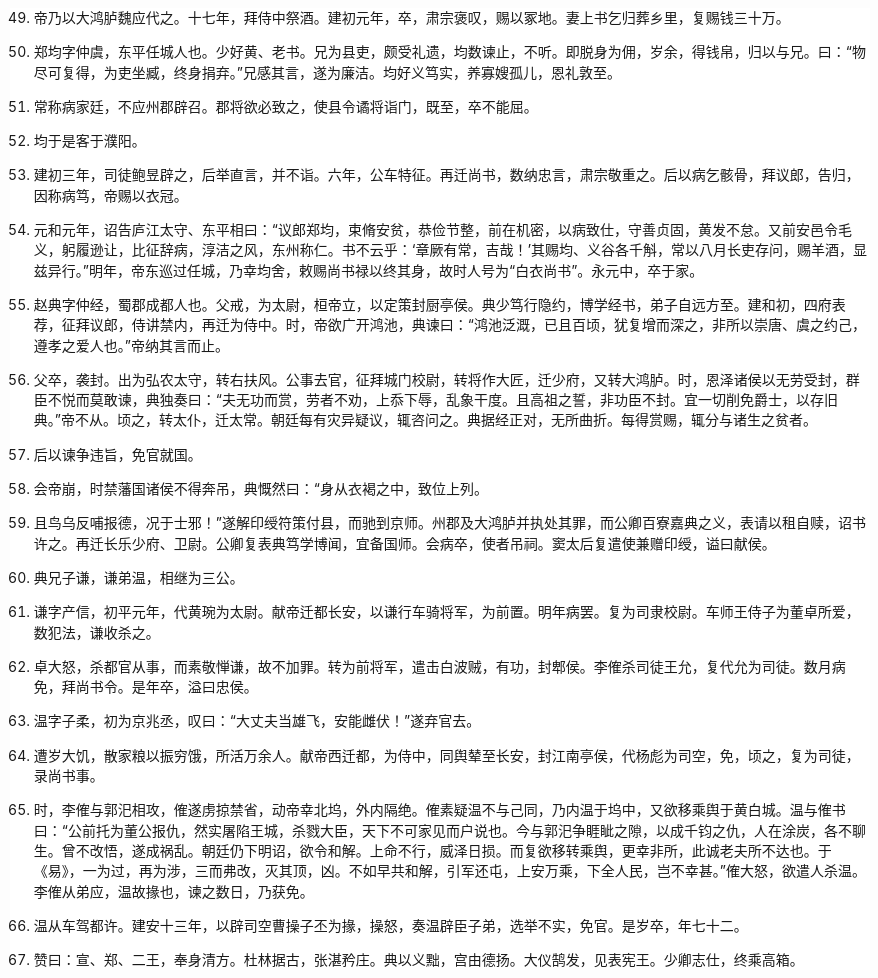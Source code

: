 49. <span id="卷二十七_宣张二王杜郭吴承郑赵列传第十七-49"></span>
帝乃以大鸿胪魏应代之。十七年，拜侍中祭酒。建初元年，卒，肃宗褒叹，赐以冢地。妻上书乞归葬乡里，复赐钱三十万。

50. <span id="卷二十七_宣张二王杜郭吴承郑赵列传第十七-50"></span>
郑均字仲虞，东平任城人也。少好黄、老书。兄为县吏，颇受礼遗，均数谏止，不听。即脱身为佣，岁余，得钱帛，归以与兄。曰：“物尽可复得，为吏坐臧，终身捐弃。”兄感其言，遂为廉洁。均好义笃实，养寡嫂孤儿，恩礼敦至。

51. <span id="卷二十七_宣张二王杜郭吴承郑赵列传第十七-51"></span>
常称病家廷，不应州郡辟召。郡将欲必致之，使县令谲将诣门，既至，卒不能屈。

52. <span id="卷二十七_宣张二王杜郭吴承郑赵列传第十七-52"></span>
均于是客于濮阳。

53. <span id="卷二十七_宣张二王杜郭吴承郑赵列传第十七-53"></span>
建初三年，司徒鲍昱辟之，后举直言，并不诣。六年，公车特征。再迁尚书，数纳忠言，肃宗敬重之。后以病乞骸骨，拜议郎，告归，因称病笃，帝赐以衣冠。

54. <span id="卷二十七_宣张二王杜郭吴承郑赵列传第十七-54"></span>
元和元年，诏告庐江太守、东平相曰：“议郎郑均，束脩安贫，恭俭节整，前在机密，以病致仕，守善贞固，黄发不怠。又前安邑令毛义，躬履逊让，比征辞病，淳洁之风，东州称仁。书不云乎：‘章厥有常，吉哉！’其赐均、义谷各千斛，常以八月长吏存问，赐羊酒，显兹异行。”明年，帝东巡过任城，乃幸均舍，敕赐尚书禄以终其身，故时人号为“白衣尚书”。永元中，卒于家。

55. <span id="卷二十七_宣张二王杜郭吴承郑赵列传第十七-55"></span>
赵典字仲经，蜀郡成都人也。父戒，为太尉，桓帝立，以定策封厨亭侯。典少笃行隐约，博学经书，弟子自远方至。建和初，四府表荐，征拜议郎，侍讲禁内，再迁为侍中。时，帝欲广开鸿池，典谏曰：“鸿池泛溉，已且百顷，犹复增而深之，非所以崇唐、虞之约己，遵孝之爱人也。”帝纳其言而止。

56. <span id="卷二十七_宣张二王杜郭吴承郑赵列传第十七-56"></span>
父卒，袭封。出为弘农太守，转右扶风。公事去官，征拜城门校尉，转将作大匠，迁少府，又转大鸿胪。时，恩泽诸侯以无劳受封，群臣不悦而莫敢谏，典独奏曰：“夫无功而赏，劳者不劝，上忝下辱，乱象干度。且高祖之誓，非功臣不封。宜一切削免爵士，以存旧典。”帝不从。顷之，转太仆，迁太常。朝廷每有灾异疑议，辄咨问之。典据经正对，无所曲折。每得赏赐，辄分与诸生之贫者。

57. <span id="卷二十七_宣张二王杜郭吴承郑赵列传第十七-57"></span>
后以谏争违旨，免官就国。

58. <span id="卷二十七_宣张二王杜郭吴承郑赵列传第十七-58"></span>
会帝崩，时禁藩国诸侯不得奔吊，典慨然曰：“身从衣褐之中，致位上列。

59. <span id="卷二十七_宣张二王杜郭吴承郑赵列传第十七-59"></span>
且鸟乌反哺报德，况于士邪！”遂解印绶符策付县，而驰到京师。州郡及大鸿胪并执处其罪，而公卿百寮嘉典之义，表请以租自赎，诏书许之。再迁长乐少府、卫尉。公卿复表典笃学博闻，宜备国师。会病卒，使者吊祠。窦太后复遣使兼赠印绶，谥曰献侯。

60. <span id="卷二十七_宣张二王杜郭吴承郑赵列传第十七-60"></span>
典兄子谦，谦弟温，相继为三公。

61. <span id="卷二十七_宣张二王杜郭吴承郑赵列传第十七-61"></span>
谦字产信，初平元年，代黄琬为太尉。献帝迁都长安，以谦行车骑将军，为前置。明年病罢。复为司隶校尉。车师王侍子为董卓所爱，数犯法，谦收杀之。

62. <span id="卷二十七_宣张二王杜郭吴承郑赵列传第十七-62"></span>
卓大怒，杀都官从事，而素敬惮谦，故不加罪。转为前将军，遣击白波贼，有功，封郫侯。李傕杀司徒王允，复代允为司徒。数月病免，拜尚书令。是年卒，溢曰忠侯。

63. <span id="卷二十七_宣张二王杜郭吴承郑赵列传第十七-63"></span>
温字子柔，初为京兆丞，叹曰：“大丈夫当雄飞，安能雌伏！”遂弃官去。

64. <span id="卷二十七_宣张二王杜郭吴承郑赵列传第十七-64"></span>
遭岁大饥，散家粮以振穷饿，所活万余人。献帝西迁都，为侍中，同舆辇至长安，封江南亭侯，代杨彪为司空，免，顷之，复为司徒，录尚书事。

65. <span id="卷二十七_宣张二王杜郭吴承郑赵列传第十七-65"></span>
时，李傕与郭汜相攻，傕遂虏掠禁省，动帝幸北坞，外内隔绝。傕素疑温不与己同，乃内温于坞中，又欲移乘舆于黄白城。温与傕书曰：“公前托为董公报仇，然实屠陷王城，杀戮大臣，天下不可家见而户说也。今与郭汜争睚眦之隙，以成千钧之仇，人在涂炭，各不聊生。曾不改悟，遂成祸乱。朝廷仍下明诏，欲令和解。上命不行，威泽日损。而复欲移转乘舆，更幸非所，此诚老夫所不达也。于《易》，一为过，再为涉，三而弗改，灭其顶，凶。不如早共和解，引军还屯，上安万乘，下全人民，岂不幸甚。”傕大怒，欲遣人杀温。李傕从弟应，温故掾也，谏之数日，乃获免。

66. <span id="卷二十七_宣张二王杜郭吴承郑赵列传第十七-66"></span>
温从车驾都许。建安十三年，以辟司空曹操子丕为掾，操怒，奏温辟臣子弟，选举不实，免官。是岁卒，年七十二。

67. <span id="卷二十七_宣张二王杜郭吴承郑赵列传第十七-67"></span>
赞曰：宣、郑、二王，奉身清方。杜林据古，张湛矜庄。典以义黜，宫由德扬。大仪鹄发，见表宪王。少卿志仕，终乘高箱。
